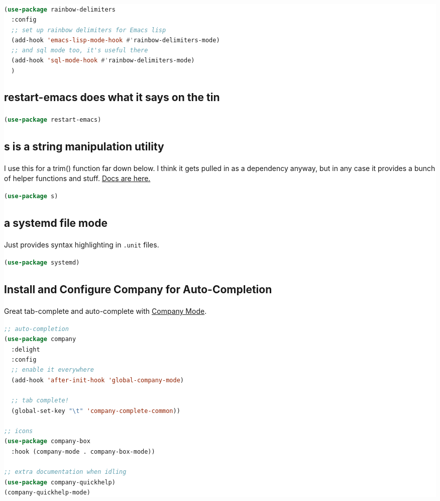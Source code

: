 ``` commonlisp
(use-package rainbow-delimiters
  :config
  ;; set up rainbow delimiters for Emacs lisp
  (add-hook 'emacs-lisp-mode-hook #'rainbow-delimiters-mode)
  ;; and sql mode too, it's useful there
  (add-hook 'sql-mode-hook #'rainbow-delimiters-mode)
  )
```

## restart-emacs does what it says on the tin

``` commonlisp
(use-package restart-emacs)
```

## s is a string manipulation utility

I use this for a trim() function far down below. I think it gets pulled
in as a dependency anyway, but in any case it provides a bunch of helper
functions and stuff. [Docs are here.](https://github.com/magnars/s.el)

``` commonlisp
(use-package s)
```

## a systemd file mode

Just provides syntax highlighting in `.unit` files.

``` commonlisp
(use-package systemd)
```

## Install and Configure Company for Auto-Completion

Great tab-complete and auto-complete with [Company
Mode](https://github.com/company-mode/company-mode).

``` commonlisp
;; auto-completion
(use-package company
  :delight
  :config
  ;; enable it everywhere
  (add-hook 'after-init-hook 'global-company-mode)

  ;; tab complete!
  (global-set-key "\t" 'company-complete-common))

;; icons
(use-package company-box
  :hook (company-mode . company-box-mode))

;; extra documentation when idling
(use-package company-quickhelp)
(company-quickhelp-mode)
```
